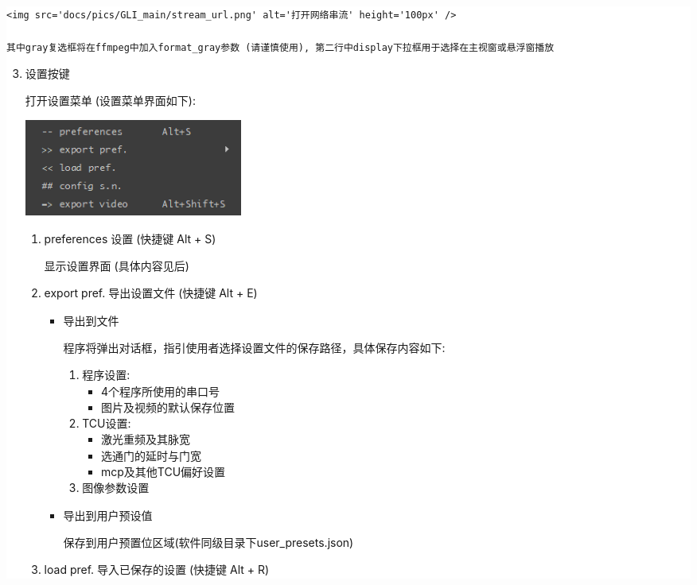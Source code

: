 	<img src='docs/pics/GLI_main/stream_url.png' alt='打开网络串流' height='100px' />

	其中gray复选框将在ffmpeg中加入format_gray参数 (请谨慎使用), 第二行中display下拉框用于选择在主视窗或悬浮窗播放

3. 设置按键

	打开设置菜单 (设置菜单界面如下):

	<img src='docs/pics/GLI_main/menu.png' alt='菜单' height='120px' />

	1. preferences 设置 (快捷键 Alt + S)

		显示设置界面 (具体内容见后)

	2. export pref. 导出设置文件 (快捷键 Alt + E)

		- 导出到文件

			程序将弹出对话框，指引使用者选择设置文件的保存路径，具体保存内容如下:

			1. 程序设置:
				- 4个程序所使用的串口号
				- 图片及视频的默认保存位置
			2. TCU设置:
				- 激光重频及其脉宽
				- 选通门的延时与门宽
				- mcp及其他TCU偏好设置
			3. 图像参数设置

		- 导出到用户预设值

			保存到用户预置位区域(软件同级目录下user_presets.json)

	3. load pref. 导入已保存的设置 (快捷键 Alt + R)
